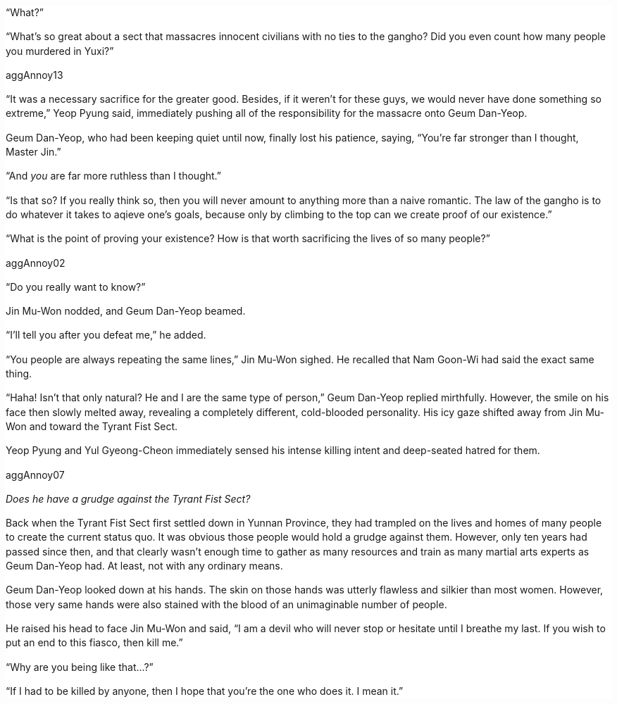 “What?”

“What’s so great about a sect that massacres innocent civilians with no ties to the gangho? Did you even count how many people you murdered in Yuxi?”

aggAnnoy13

“It was a necessary sacrifice for the greater good. Besides, if it weren’t for these guys, we would never have done something so extreme,” Yeop Pyung said, immediately pushing all of the responsibility for the massacre onto Geum Dan-Yeop.

Geum Dan-Yeop, who had been keeping quiet until now, finally lost his patience, saying, “You’re far stronger than I thought, Master Jin.”

“And *you* are far more ruthless than I thought.”

“Is that so? If you really think so, then you will never amount to anything more than a naive romantic. The law of the gangho is to do whatever it takes to aqieve one’s goals, because only by climbing to the top can we create proof of our existence.”

“What is the point of proving your existence? How is that worth sacrificing the lives of so many people?”

aggAnnoy02

“Do you really want to know?”

Jin Mu-Won nodded, and Geum Dan-Yeop beamed.

“I’ll tell you after you defeat me,” he added.

“You people are always repeating the same lines,” Jin Mu-Won sighed. He recalled that Nam Goon-Wi had said the exact same thing.

“Haha! Isn’t that only natural? He and I are the same type of person,” Geum Dan-Yeop replied mirthfully. However, the smile on his face then slowly melted away, revealing a completely different, cold-blooded personality. His icy gaze shifted away from Jin Mu-Won and toward the Tyrant Fist Sect. 

Yeop Pyung and Yul Gyeong-Cheon immediately sensed his intense killing intent and deep-seated hatred for them.

aggAnnoy07

*Does he have a grudge against the Tyrant Fist Sect?*

Back when the Tyrant Fist Sect first settled down in Yunnan Province, they had trampled on the lives and homes of many people to create the current status quo. It was obvious those people would hold a grudge against them. However, only ten years had passed since then, and that clearly wasn’t enough time to gather as many resources and train as many martial arts experts as Geum Dan-Yeop had. At least, not with any ordinary means.

Geum Dan-Yeop looked down at his hands. The skin on those hands was utterly flawless and silkier than most women. However, those very same hands were also stained with the blood of an unimaginable number of people. 

He raised his head to face Jin Mu-Won and said, “I am a devil who will never stop or hesitate until I breathe my last. If you wish to put an end to this fiasco, then kill me.”

“Why are you being like that...?”

“If I had to be killed by anyone, then I hope that you’re the one who does it. I mean it.”
